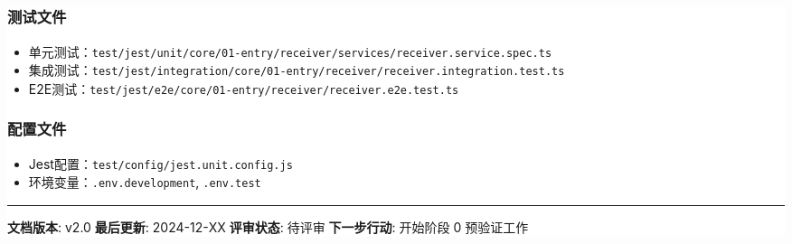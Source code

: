 ### 测试文件
- 单元测试：`test/jest/unit/core/01-entry/receiver/services/receiver.service.spec.ts`
- 集成测试：`test/jest/integration/core/01-entry/receiver/receiver.integration.test.ts`
- E2E测试：`test/jest/e2e/core/01-entry/receiver/receiver.e2e.test.ts`

### 配置文件
- Jest配置：`test/config/jest.unit.config.js`
- 环境变量：`.env.development`, `.env.test`

---

**文档版本**: v2.0
**最后更新**: 2024-12-XX
**评审状态**: 待评审
**下一步行动**: 开始阶段 0 预验证工作